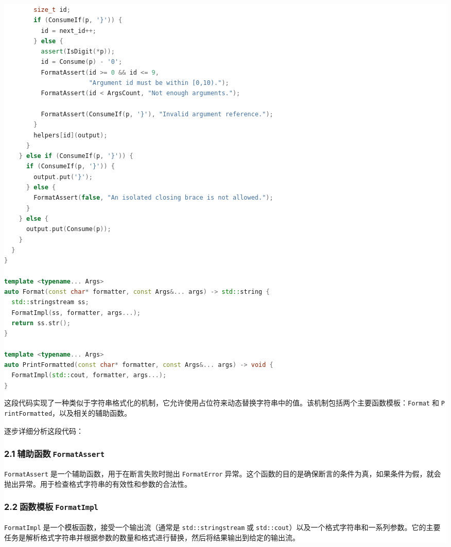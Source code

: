 ```cpp
        size_t id;
        if (ConsumeIf(p, '}')) {
          id = next_id++;
        } else {
          assert(IsDigit(*p));
          id = Consume(p) - '0';
          FormatAssert(id >= 0 && id <= 9,
                       "Argument id must be within [0,10).");
          FormatAssert(id < ArgsCount, "Not enough arguments.");

          FormatAssert(ConsumeIf(p, '}'), "Invalid argument reference.");
        }
        helpers[id](output);
      }
    } else if (ConsumeIf(p, '}')) {
      if (ConsumeIf(p, '}')) {
        output.put('}');
      } else {
        FormatAssert(false, "An isolated closing brace is not allowed.");
      }
    } else {
      output.put(Consume(p));
    }
  }
}

template <typename... Args>
auto Format(const char* formatter, const Args&... args) -> std::string {
  std::stringstream ss;
  FormatImpl(ss, formatter, args...);
  return ss.str();
}

template <typename... Args>
auto PrintFormatted(const char* formatter, const Args&... args) -> void {
  FormatImpl(std::cout, formatter, args...);
}
```

这段代码实现了一种类似于字符串格式化的机制，它允许使用占位符来动态替换字符串中的值。该机制包括两个主要函数模板：`Format` 和 `PrintFormatted`，以及相关的辅助函数。

逐步详细分析这段代码：

### 2.1 辅助函数 `FormatAssert`

`FormatAssert` 是一个辅助函数，用于在断言失败时抛出 `FormatError` 异常。这个函数的目的是确保断言的条件为真，如果条件为假，就会抛出异常。用于检查格式字符串的有效性和参数的合法性。

### 2.2 函数模板 `FormatImpl`

`FormatImpl` 是一个模板函数，接受一个输出流（通常是 `std::stringstream` 或 `std::cout`）以及一个格式字符串和一系列参数。它的主要任务是解析格式字符串并根据参数的数量和格式进行替换，然后将结果输出到给定的输出流。
